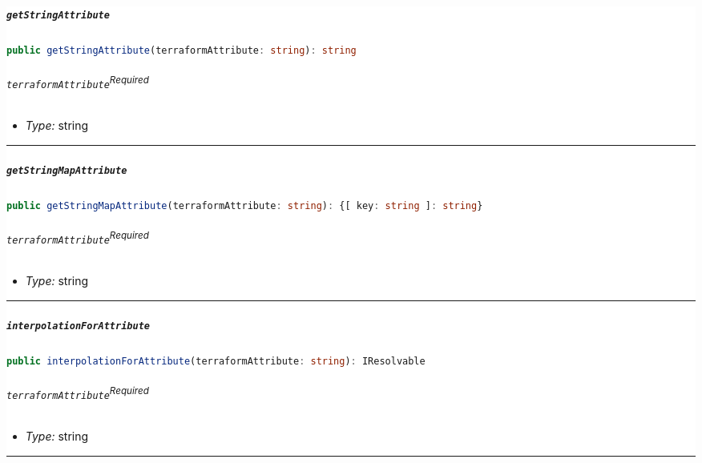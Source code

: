##### `getStringAttribute` <a name="getStringAttribute" id="rhizo-co-terraform-provider-lacework.integrationAwsOrgAgentlessScanning.IntegrationAwsOrgAgentlessScanning.getStringAttribute"></a>

```typescript
public getStringAttribute(terraformAttribute: string): string
```

###### `terraformAttribute`<sup>Required</sup> <a name="terraformAttribute" id="rhizo-co-terraform-provider-lacework.integrationAwsOrgAgentlessScanning.IntegrationAwsOrgAgentlessScanning.getStringAttribute.parameter.terraformAttribute"></a>

- *Type:* string

---

##### `getStringMapAttribute` <a name="getStringMapAttribute" id="rhizo-co-terraform-provider-lacework.integrationAwsOrgAgentlessScanning.IntegrationAwsOrgAgentlessScanning.getStringMapAttribute"></a>

```typescript
public getStringMapAttribute(terraformAttribute: string): {[ key: string ]: string}
```

###### `terraformAttribute`<sup>Required</sup> <a name="terraformAttribute" id="rhizo-co-terraform-provider-lacework.integrationAwsOrgAgentlessScanning.IntegrationAwsOrgAgentlessScanning.getStringMapAttribute.parameter.terraformAttribute"></a>

- *Type:* string

---

##### `interpolationForAttribute` <a name="interpolationForAttribute" id="rhizo-co-terraform-provider-lacework.integrationAwsOrgAgentlessScanning.IntegrationAwsOrgAgentlessScanning.interpolationForAttribute"></a>

```typescript
public interpolationForAttribute(terraformAttribute: string): IResolvable
```

###### `terraformAttribute`<sup>Required</sup> <a name="terraformAttribute" id="rhizo-co-terraform-provider-lacework.integrationAwsOrgAgentlessScanning.IntegrationAwsOrgAgentlessScanning.interpolationForAttribute.parameter.terraformAttribute"></a>

- *Type:* string

---

